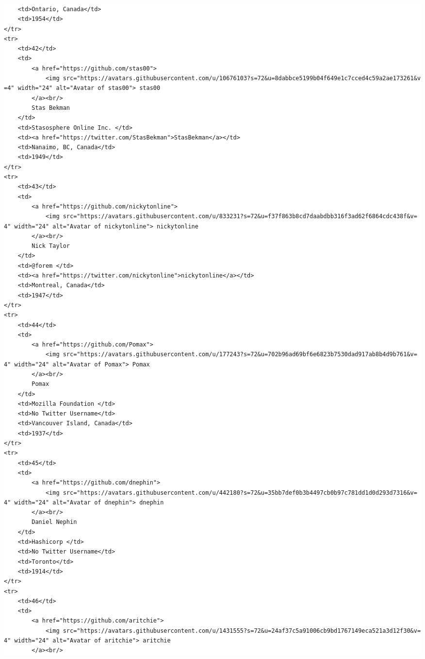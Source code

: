 		<td>Ontario, Canada</td>
		<td>1954</td>
	</tr>
	<tr>
		<td>42</td>
		<td>
			<a href="https://github.com/stas00">
				<img src="https://avatars.githubusercontent.com/u/10676103?s=72&u=8dabbce5199b04f649e1c7cced4c59a2ae173261&v=4" width="24" alt="Avatar of stas00"> stas00
			</a><br/>
			Stas Bekman
		</td>
		<td>Stasosphere Online Inc. </td>
		<td><a href="https://twitter.com/StasBekman">StasBekman</a></td>
		<td>Nanaimo, BC, Canada</td>
		<td>1949</td>
	</tr>
	<tr>
		<td>43</td>
		<td>
			<a href="https://github.com/nickytonline">
				<img src="https://avatars.githubusercontent.com/u/833231?s=72&u=f37f863b8cd7daabdbb316f3ad62f6864cdc438f&v=4" width="24" alt="Avatar of nickytonline"> nickytonline
			</a><br/>
			Nick Taylor
		</td>
		<td>@forem </td>
		<td><a href="https://twitter.com/nickytonline">nickytonline</a></td>
		<td>Montreal, Canada</td>
		<td>1947</td>
	</tr>
	<tr>
		<td>44</td>
		<td>
			<a href="https://github.com/Pomax">
				<img src="https://avatars.githubusercontent.com/u/177243?s=72&u=702b96ad69bf6e6823b7530dad917ab8b4d9b761&v=4" width="24" alt="Avatar of Pomax"> Pomax
			</a><br/>
			Pomax
		</td>
		<td>Mozilla Foundation </td>
		<td>No Twitter Username</td>
		<td>Vancouver Island, Canada</td>
		<td>1937</td>
	</tr>
	<tr>
		<td>45</td>
		<td>
			<a href="https://github.com/dnephin">
				<img src="https://avatars.githubusercontent.com/u/442180?s=72&u=35bb7def0b3b4497cb0b97c781dd1d0d293d7316&v=4" width="24" alt="Avatar of dnephin"> dnephin
			</a><br/>
			Daniel Nephin
		</td>
		<td>Hashicorp </td>
		<td>No Twitter Username</td>
		<td>Toronto</td>
		<td>1914</td>
	</tr>
	<tr>
		<td>46</td>
		<td>
			<a href="https://github.com/aritchie">
				<img src="https://avatars.githubusercontent.com/u/1431555?s=72&u=24af37c5a91006cb9bd1767149eca521a3d12f30&v=4" width="24" alt="Avatar of aritchie"> aritchie
			</a><br/>